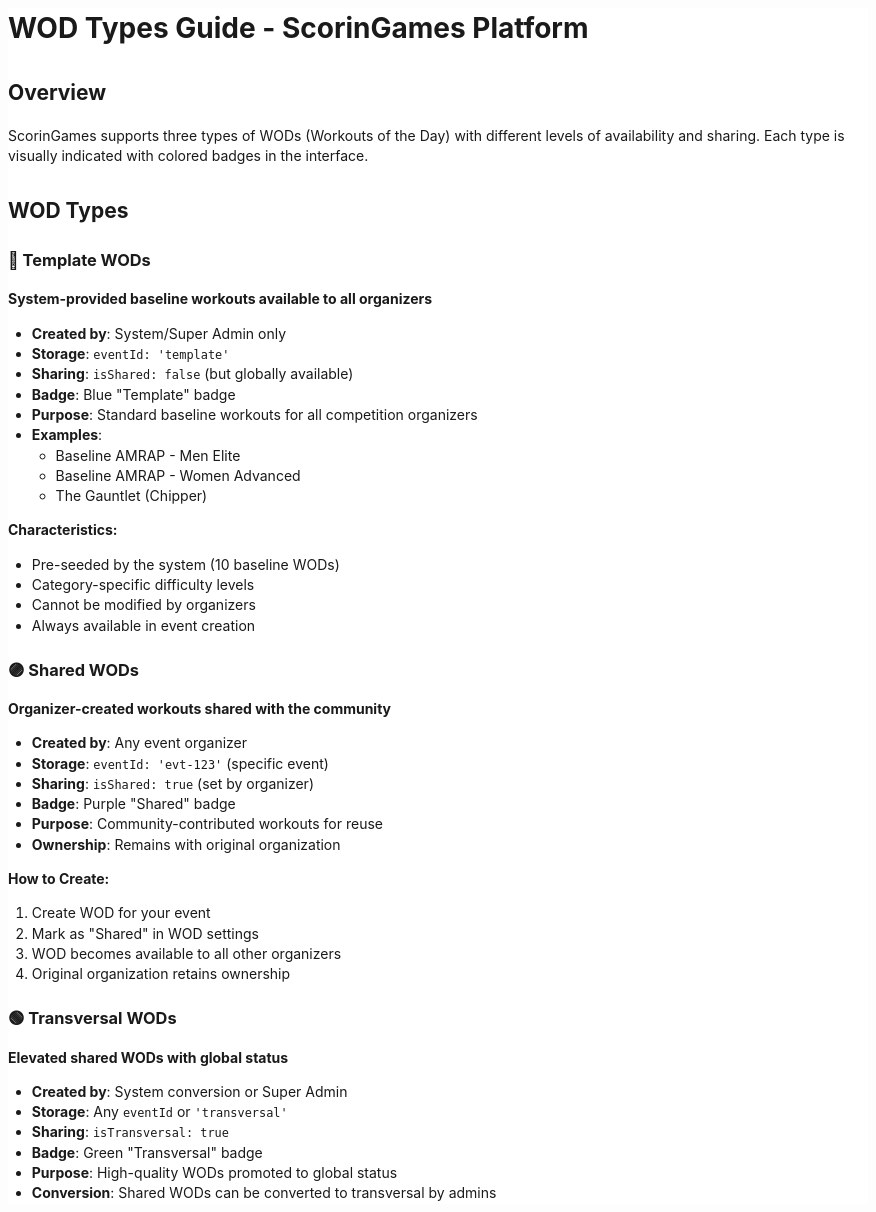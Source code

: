 # WOD Types Guide - ScorinGames Platform

## Overview

ScorinGames supports three types of WODs (Workouts of the Day) with different levels of availability and sharing. Each type is visually indicated with colored badges in the interface.

## WOD Types

### 🔵 Template WODs
**System-provided baseline workouts available to all organizers**

- **Created by**: System/Super Admin only
- **Storage**: `eventId: 'template'`
- **Sharing**: `isShared: false` (but globally available)
- **Badge**: Blue "Template" badge
- **Purpose**: Standard baseline workouts for all competition organizers
- **Examples**: 
  - Baseline AMRAP - Men Elite
  - Baseline AMRAP - Women Advanced
  - The Gauntlet (Chipper)

**Characteristics:**
- Pre-seeded by the system (10 baseline WODs)
- Category-specific difficulty levels
- Cannot be modified by organizers
- Always available in event creation

### 🟣 Shared WODs
**Organizer-created workouts shared with the community**

- **Created by**: Any event organizer
- **Storage**: `eventId: 'evt-123'` (specific event)
- **Sharing**: `isShared: true` (set by organizer)
- **Badge**: Purple "Shared" badge
- **Purpose**: Community-contributed workouts for reuse
- **Ownership**: Remains with original organization

**How to Create:**
1. Create WOD for your event
2. Mark as "Shared" in WOD settings
3. WOD becomes available to all other organizers
4. Original organization retains ownership

### 🟢 Transversal WODs
**Elevated shared WODs with global status**

- **Created by**: System conversion or Super Admin
- **Storage**: Any `eventId` or `'transversal'`
- **Sharing**: `isTransversal: true`
- **Badge**: Green "Transversal" badge
- **Purpose**: High-quality WODs promoted to global status
- **Conversion**: Shared WODs can be converted to transversal by admins
